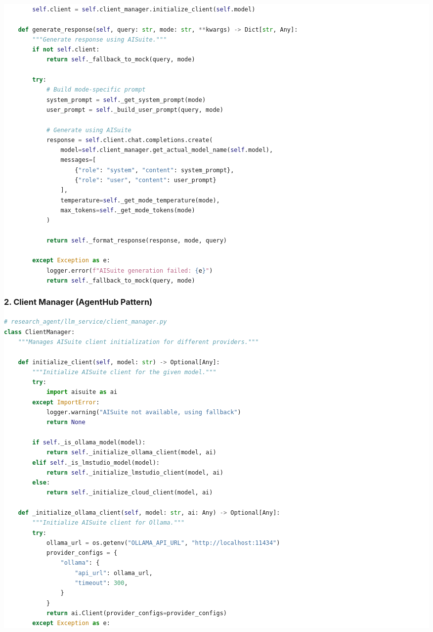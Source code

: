 ```python
        self.client = self.client_manager.initialize_client(self.model)
    
    def generate_response(self, query: str, mode: str, **kwargs) -> Dict[str, Any]:
        """Generate response using AISuite."""
        if not self.client:
            return self._fallback_to_mock(query, mode)
        
        try:
            # Build mode-specific prompt
            system_prompt = self._get_system_prompt(mode)
            user_prompt = self._build_user_prompt(query, mode)
            
            # Generate using AISuite
            response = self.client.chat.completions.create(
                model=self.client_manager.get_actual_model_name(self.model),
                messages=[
                    {"role": "system", "content": system_prompt},
                    {"role": "user", "content": user_prompt}
                ],
                temperature=self._get_mode_temperature(mode),
                max_tokens=self._get_mode_tokens(mode)
            )
            
            return self._format_response(response, mode, query)
            
        except Exception as e:
            logger.error(f"AISuite generation failed: {e}")
            return self._fallback_to_mock(query, mode)
```

### 2. **Client Manager (AgentHub Pattern)**
```python
# research_agent/llm_service/client_manager.py
class ClientManager:
    """Manages AISuite client initialization for different providers."""
    
    def initialize_client(self, model: str) -> Optional[Any]:
        """Initialize AISuite client for the given model."""
        try:
            import aisuite as ai
        except ImportError:
            logger.warning("AISuite not available, using fallback")
            return None
        
        if self._is_ollama_model(model):
            return self._initialize_ollama_client(model, ai)
        elif self._is_lmstudio_model(model):
            return self._initialize_lmstudio_client(model, ai)
        else:
            return self._initialize_cloud_client(model, ai)
    
    def _initialize_ollama_client(self, model: str, ai: Any) -> Optional[Any]:
        """Initialize AISuite client for Ollama."""
        try:
            ollama_url = os.getenv("OLLAMA_API_URL", "http://localhost:11434")
            provider_configs = {
                "ollama": {
                    "api_url": ollama_url,
                    "timeout": 300,
                }
            }
            return ai.Client(provider_configs=provider_configs)
        except Exception as e:
```